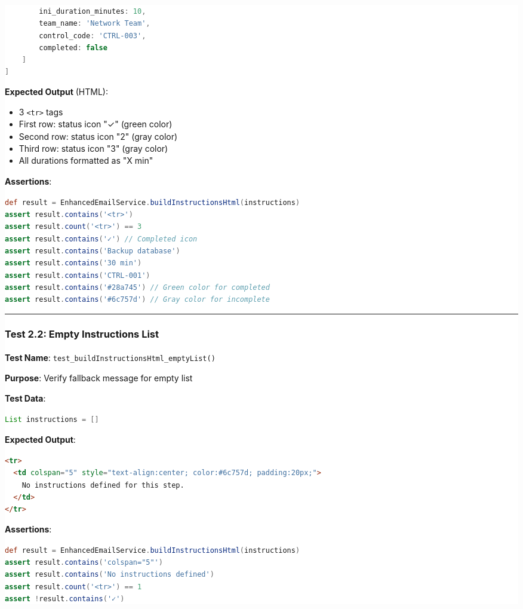 ```groovy
        ini_duration_minutes: 10,
        team_name: 'Network Team',
        control_code: 'CTRL-003',
        completed: false
    ]
]
```

**Expected Output** (HTML):

- 3 `<tr>` tags
- First row: status icon "✓" (green color)
- Second row: status icon "2" (gray color)
- Third row: status icon "3" (gray color)
- All durations formatted as "X min"

**Assertions**:

```groovy
def result = EnhancedEmailService.buildInstructionsHtml(instructions)
assert result.contains('<tr>')
assert result.count('<tr>') == 3
assert result.contains('✓') // Completed icon
assert result.contains('Backup database')
assert result.contains('30 min')
assert result.contains('CTRL-001')
assert result.contains('#28a745') // Green color for completed
assert result.contains('#6c757d') // Gray color for incomplete
```

---

### Test 2.2: Empty Instructions List

**Test Name**: `test_buildInstructionsHtml_emptyList()`

**Purpose**: Verify fallback message for empty list

**Test Data**:

```groovy
List instructions = []
```

**Expected Output**:

```html
<tr>
  <td colspan="5" style="text-align:center; color:#6c757d; padding:20px;">
    No instructions defined for this step.
  </td>
</tr>
```

**Assertions**:

```groovy
def result = EnhancedEmailService.buildInstructionsHtml(instructions)
assert result.contains('colspan="5"')
assert result.contains('No instructions defined')
assert result.count('<tr>') == 1
assert !result.contains('✓')
```
